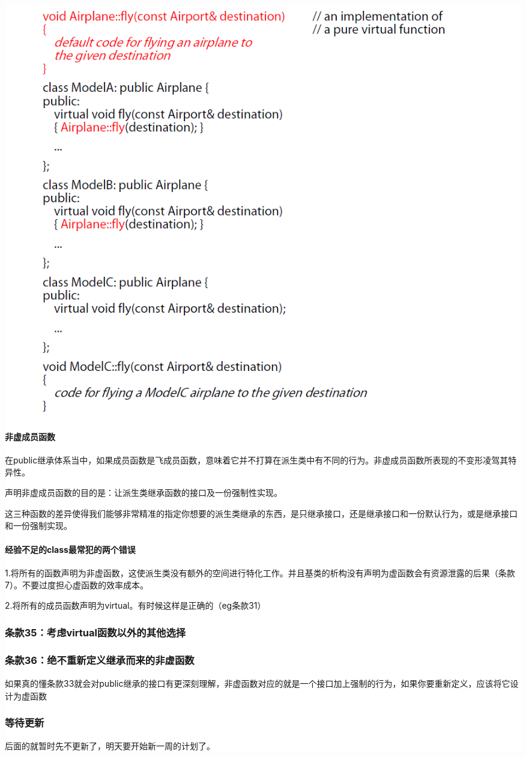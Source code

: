 ![](<../.gitbook/assets/image (10) (1).png>)

#### 非虚成员函数

在public继承体系当中，如果成员函数是飞成员函数，意味着它并不打算在派生类中有不同的行为。非虚成员函数所表现的不变形凌驾其特异性。

声明非虚成员函数的目的是：让派生类继承函数的接口及一份强制性实现。

这三种函数的差异使得我们能够非常精准的指定你想要的派生类继承的东西，是只继承接口，还是继承接口和一份默认行为，或是继承接口和一份强制实现。

#### 经验不足的class最常犯的两个错误

1.将所有的函数声明为非虚函数，这使派生类没有额外的空间进行特化工作。并且基类的析构没有声明为虚函数会有资源泄露的后果（条款7）。不要过度担心虚函数的效率成本。

&#x20;2.将所有的成员函数声明为virtual。有时候这样是正确的（eg条款31）

### 条款35：考虑virtual函数以外的其他选择

### 条款36：绝不重新定义继承而来的非虚函数

如果真的懂条款33就会对public继承的接口有更深刻理解，非虚函数对应的就是一个接口加上强制的行为，如果你要重新定义，应该将它设计为虚函数

### 等待更新

后面的就暂时先不更新了，明天要开始新一周的计划了。







